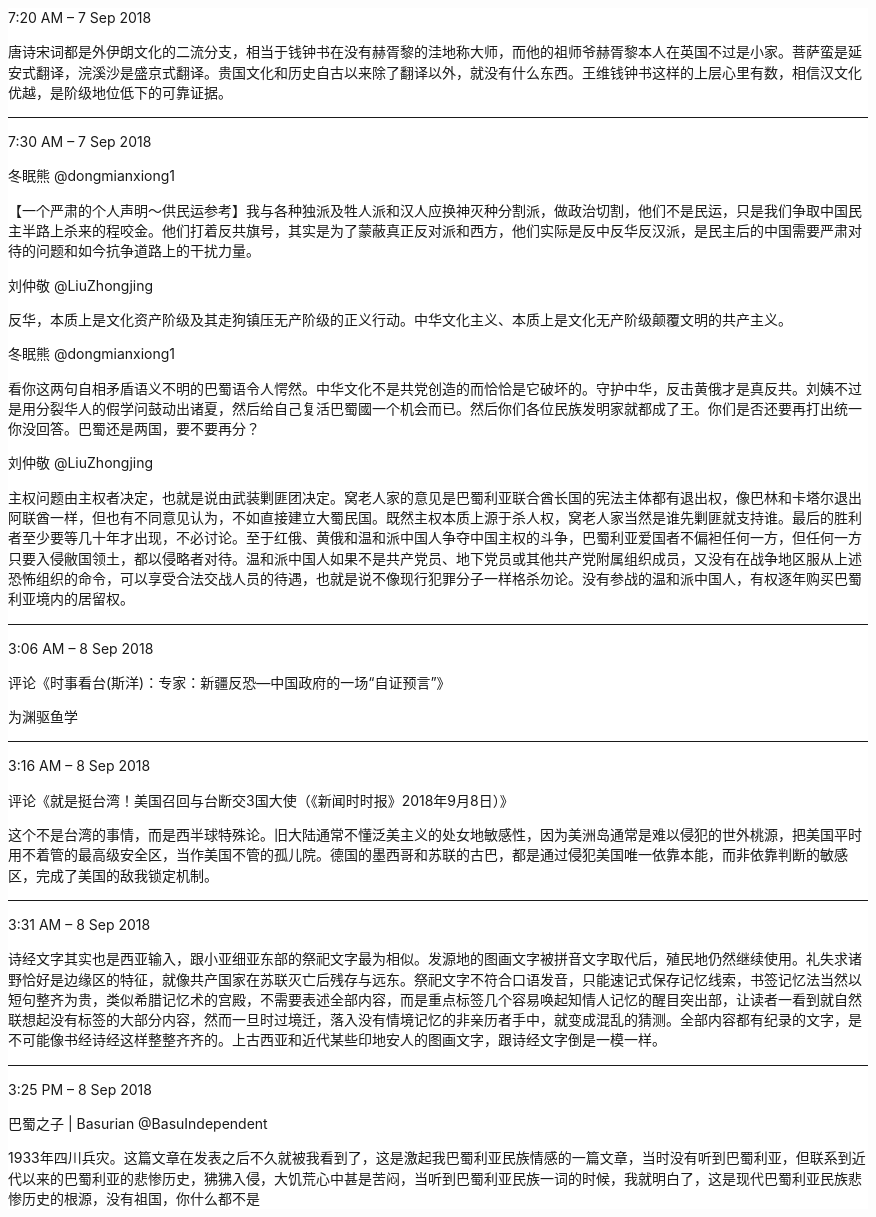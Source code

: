 7:20 AM – 7 Sep 2018

唐诗宋词都是外伊朗文化的二流分支，相当于钱钟书在没有赫胥黎的洼地称大师，而他的祖师爷赫胥黎本人在英国不过是小家。菩萨蛮是延安式翻译，浣溪沙是盛京式翻译。贵国文化和历史自古以来除了翻译以外，就没有什么东西。王维钱钟书这样的上层心里有数，相信汉文化优越，是阶级地位低下的可靠证据。

----

7:30 AM – 7 Sep 2018

冬眠熊 @dongmianxiong1

【一个严肃的个人声明～供民运参考】我与各种独派及牲人派和汉人应换神灭种分割派，做政治切割，他们不是民运，只是我们争取中国民主半路上杀来的程咬金。他们打着反共旗号，其实是为了蒙蔽真正反对派和西方，他们实际是反中反华反汉派，是民主后的中国需要严肃对待的问题和如今抗争道路上的干扰力量。

刘仲敬 @LiuZhongjing

反华，本质上是文化资产阶级及其走狗镇压无产阶级的正义行动。中华文化主义、本质上是文化无产阶级颠覆文明的共产主义。

冬眠熊 @dongmianxiong1

看你这两句自相矛盾语义不明的巴蜀语令人愕然。中华文化不是共党创造的而恰恰是它破坏的。守护中华，反击黄俄才是真反共。刘姨不过是用分裂华人的假学问鼓动出诸夏，然后给自己复活巴蜀國一个机会而已。然后你们各位民族发明家就都成了王。你们是否还要再打出统一你没回答。巴蜀还是两国，要不要再分？

刘仲敬 @LiuZhongjing

主权问题由主权者决定，也就是说由武装剿匪团决定。窝老人家的意见是巴蜀利亚联合酋长国的宪法主体都有退出权，像巴林和卡塔尔退出阿联酋一样，但也有不同意见认为，不如直接建立大蜀民国。既然主权本质上源于杀人权，窝老人家当然是谁先剿匪就支持谁。最后的胜利者至少要等几十年才出现，不必讨论。至于红俄、黄俄和温和派中国人争夺中国主权的斗争，巴蜀利亚爱国者不偏袒任何一方，但任何一方只要入侵敝国领土，都以侵略者对待。温和派中国人如果不是共产党员、地下党员或其他共产党附属组织成员，又没有在战争地区服从上述恐怖组织的命令，可以享受合法交战人员的待遇，也就是说不像现行犯罪分子一样格杀勿论。没有参战的温和派中国人，有权逐年购买巴蜀利亚境内的居留权。

----

3:06 AM – 8 Sep 2018

评论《时事看台(斯洋)：专家：新疆反恐—中国政府的一场“自证预言”》

为渊驱鱼学

----

3:16 AM – 8 Sep 2018

评论《就是挺台湾！美国召回与台断交3国大使（《新闻时时报》2018年9月8日）》

这个不是台湾的事情，而是西半球特殊论。旧大陆通常不懂泛美主义的处女地敏感性，因为美洲岛通常是难以侵犯的世外桃源，把美国平时用不着管的最高级安全区，当作美国不管的孤儿院。德国的墨西哥和苏联的古巴，都是通过侵犯美国唯一依靠本能，而非依靠判断的敏感区，完成了美国的敌我锁定机制。

----

3:31 AM – 8 Sep 2018

诗经文字其实也是西亚输入，跟小亚细亚东部的祭祀文字最为相似。发源地的图画文字被拼音文字取代后，殖民地仍然继续使用。礼失求诸野恰好是边缘区的特征，就像共产国家在苏联灭亡后残存与远东。祭祀文字不符合口语发音，只能速记式保存记忆线索，书签记忆法当然以短句整齐为贵，类似希腊记忆术的宫殿，不需要表述全部内容，而是重点标签几个容易唤起知情人记忆的醒目突出部，让读者一看到就自然联想起没有标签的大部分内容，然而一旦时过境迁，落入没有情境记忆的非亲历者手中，就变成混乱的猜测。全部内容都有纪录的文字，是不可能像书经诗经这样整整齐齐的。上古西亚和近代某些印地安人的图画文字，跟诗经文字倒是一模一样。

----

3:25 PM – 8 Sep 2018

巴蜀之子 | Basurian @BasuIndependent

1933年四川兵灾。这篇文章在发表之后不久就被我看到了，这是激起我巴蜀利亚民族情感的一篇文章，当时没有听到巴蜀利亚，但联系到近代以来的巴蜀利亚的悲惨历史，狒狒入侵，大饥荒心中甚是苦闷，当听到巴蜀利亚民族一词的时候，我就明白了，这是现代巴蜀利亚民族悲惨历史的根源，没有祖国，你什么都不是

